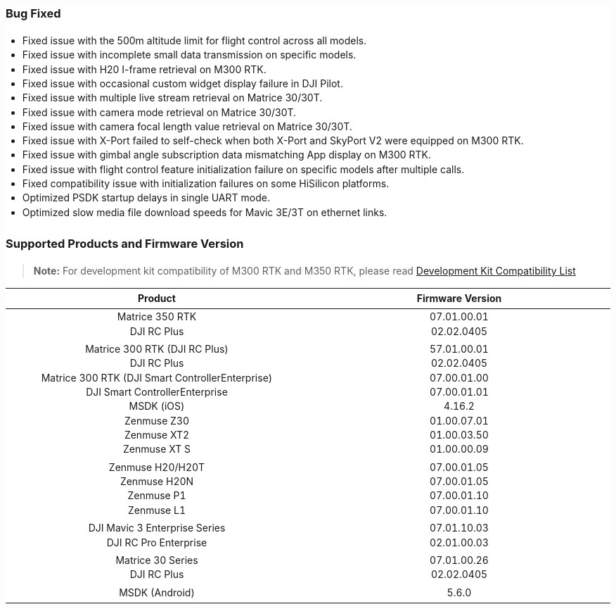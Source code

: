 ### Bug Fixed

* Fixed issue with the 500m altitude limit for flight control across all models.
* Fixed issue with incomplete small data transmission on specific models.
* Fixed issue with H20 I-frame retrieval on M300 RTK.
* Fixed issue with occasional custom widget display failure in DJI Pilot.
* Fixed issue with multiple live stream retrieval on Matrice 30/30T.
* Fixed issue with camera mode retrieval on Matrice 30/30T.
* Fixed issue with camera focal length value retrieval on Matrice 30/30T.
* Fixed issue with X-Port failed to self-check when both X-Port and SkyPort V2 were equipped on M300 RTK.
* Fixed issue with gimbal angle subscription data mismatching App display on M300 RTK.
* Fixed issue with flight control feature initialization failure on specific models after multiple calls.
* Fixed compatibility issue with initialization failures on some HiSilicon platforms. 
* Optimized PSDK startup delays in single UART mode.
* Optimized slow media file download speeds for Mavic 3E/3T on ethernet links.


### Supported Products and Firmware Version

> **Note:** For development kit compatibility of M300 RTK and M350 RTK, please read [Development Kit Compatibility List](https://developer.dji.com/doc/payload-sdk-tutorial/en/model-instruction/choose-hardware-platform.html)

<table  width="100%" style="display: table; table-layout:fixed; text-align:center">
<thead>
  <tr>
    <th>Product</th>
    <th>Firmware Version</th>
   </tr>
</thead>
<tbody> 
  <tr> 
    <td>Matrice 350 RTK<br/>DJI RC Plus</td>
  <td>07.01.00.01<br/>02.02.0405</td>
  </tr> 
  <tr> 
    <td>Matrice 300 RTK (DJI RC Plus)<br/>DJI RC Plus<br/>Matrice 300 RTK (DJI Smart ControllerEnterprise)<br/>DJI Smart ControllerEnterprise<br/>MSDK (iOS)<br/>Zenmuse Z30<br/>Zenmuse XT2<br/>Zenmuse XT S</td>
  <td>57.01.00.01<br/>02.02.0405<br/>07.00.01.00<br/>07.00.01.01<br>4.16.2<br/>01.00.07.01<br/>01.00.03.50<br/>01.00.00.09</td>
  </tr> 
  <tr> 
    <td>Zenmuse H20/H20T<br/>Zenmuse H20N<br/>Zenmuse P1<br/>Zenmuse L1</td>
  <td>07.00.01.05<br/>07.00.01.05<br/>07.00.01.10<br/>07.00.01.10</td>
  </tr> 
  <tr> 
    <td>DJI Mavic 3 Enterprise Series<br/>DJI RC Pro Enterprise</td>
    <td>07.01.10.03<br/>02.01.00.03</td>
  </tr>
  <tr> 
    <td>Matrice 30 Series<br/>DJI RC Plus</td>
     <td>07.01.00.26<br/>02.02.0405</td>
  </tr>
  <tr> 
    <td>MSDK (Android)</td>
     <td>5.6.0</td>
  </tr>
  </tbody> 
</table>
